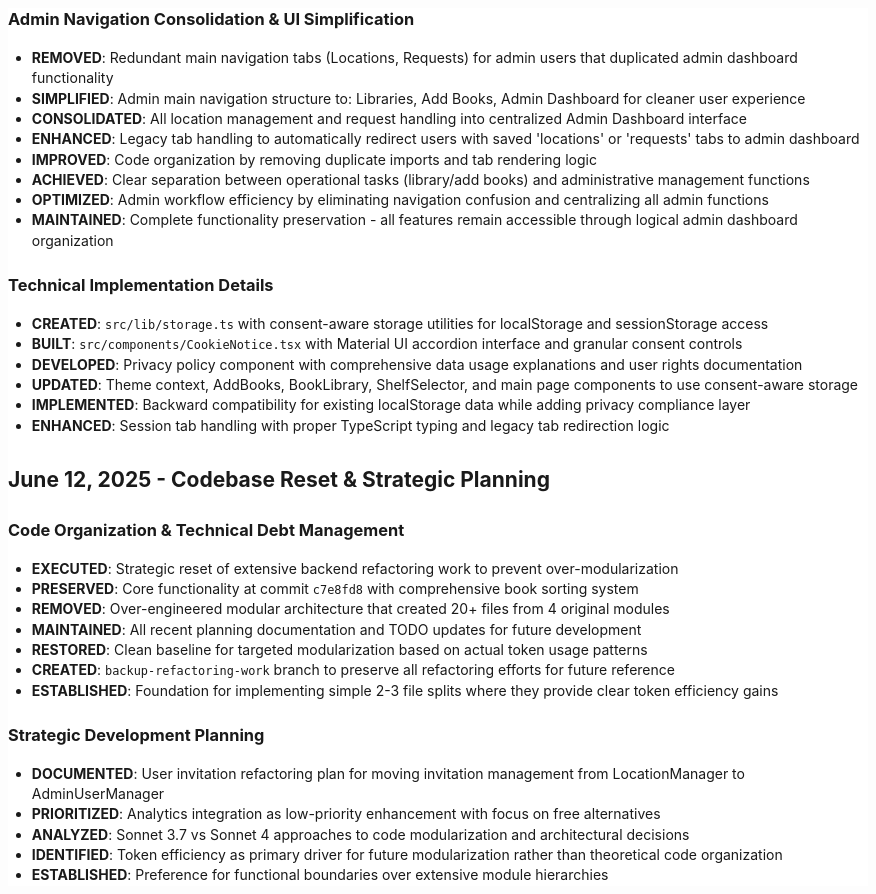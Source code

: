 ### Admin Navigation Consolidation & UI Simplification  
- **REMOVED**: Redundant main navigation tabs (Locations, Requests) for admin users that duplicated admin dashboard functionality
- **SIMPLIFIED**: Admin main navigation structure to: Libraries, Add Books, Admin Dashboard for cleaner user experience
- **CONSOLIDATED**: All location management and request handling into centralized Admin Dashboard interface
- **ENHANCED**: Legacy tab handling to automatically redirect users with saved 'locations' or 'requests' tabs to admin dashboard
- **IMPROVED**: Code organization by removing duplicate imports and tab rendering logic
- **ACHIEVED**: Clear separation between operational tasks (library/add books) and administrative management functions
- **OPTIMIZED**: Admin workflow efficiency by eliminating navigation confusion and centralizing all admin functions
- **MAINTAINED**: Complete functionality preservation - all features remain accessible through logical admin dashboard organization

### Technical Implementation Details
- **CREATED**: `src/lib/storage.ts` with consent-aware storage utilities for localStorage and sessionStorage access
- **BUILT**: `src/components/CookieNotice.tsx` with Material UI accordion interface and granular consent controls
- **DEVELOPED**: Privacy policy component with comprehensive data usage explanations and user rights documentation
- **UPDATED**: Theme context, AddBooks, BookLibrary, ShelfSelector, and main page components to use consent-aware storage
- **IMPLEMENTED**: Backward compatibility for existing localStorage data while adding privacy compliance layer
- **ENHANCED**: Session tab handling with proper TypeScript typing and legacy tab redirection logic

## June 12, 2025 - Codebase Reset & Strategic Planning

### Code Organization & Technical Debt Management
- **EXECUTED**: Strategic reset of extensive backend refactoring work to prevent over-modularization
- **PRESERVED**: Core functionality at commit `c7e8fd8` with comprehensive book sorting system
- **REMOVED**: Over-engineered modular architecture that created 20+ files from 4 original modules
- **MAINTAINED**: All recent planning documentation and TODO updates for future development
- **RESTORED**: Clean baseline for targeted modularization based on actual token usage patterns
- **CREATED**: `backup-refactoring-work` branch to preserve all refactoring efforts for future reference
- **ESTABLISHED**: Foundation for implementing simple 2-3 file splits where they provide clear token efficiency gains

### Strategic Development Planning
- **DOCUMENTED**: User invitation refactoring plan for moving invitation management from LocationManager to AdminUserManager
- **PRIORITIZED**: Analytics integration as low-priority enhancement with focus on free alternatives
- **ANALYZED**: Sonnet 3.7 vs Sonnet 4 approaches to code modularization and architectural decisions
- **IDENTIFIED**: Token efficiency as primary driver for future modularization rather than theoretical code organization
- **ESTABLISHED**: Preference for functional boundaries over extensive module hierarchies
